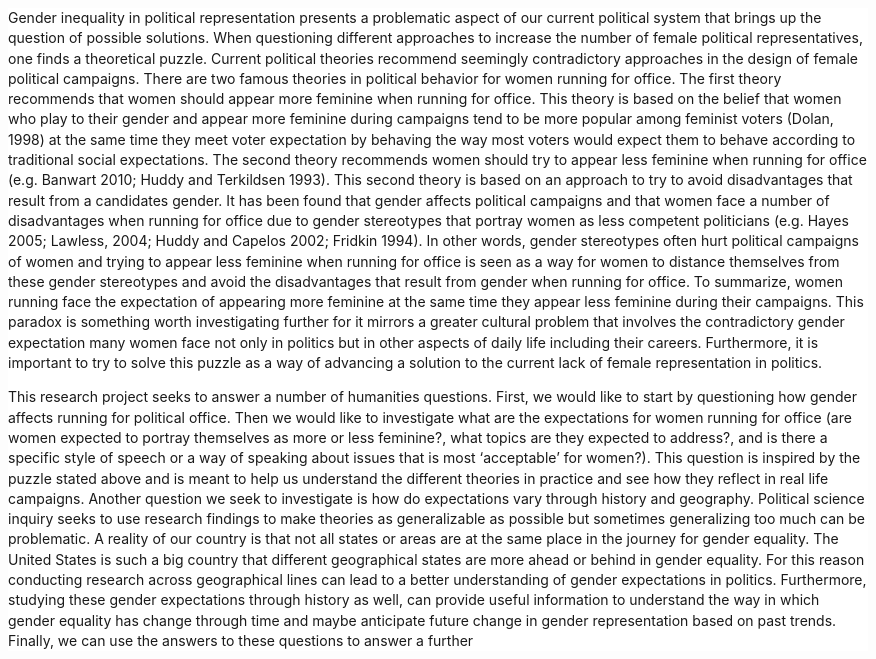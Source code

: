 Gender inequality in political representation presents a problematic aspect of our current political system that 
brings up the question of possible solutions. When questioning different approaches to increase the number of female political 
representatives, one finds a theoretical puzzle. Current political theories recommend seemingly contradictory approaches in 
the design of female political campaigns. There are two famous theories in political behavior for women running for office. 
The first theory recommends that women should appear more feminine when running for office. This theory is based on the belief 
that women who play to their gender and appear more feminine during campaigns tend to be more popular among feminist voters 
(Dolan, 1998) at the same time they meet voter expectation by behaving the way most voters would expect them to behave 
according to traditional social expectations. The second theory recommends women should try to appear less feminine when 
running for office (e.g. Banwart 2010; Huddy and Terkildsen 1993). This second theory is based on an approach to try to avoid 
disadvantages that result from a candidates gender. It has been found that gender affects political campaigns and that women 
face a number of disadvantages when running for office due to gender stereotypes that portray women as less competent 
politicians (e.g. Hayes 2005; Lawless, 2004; Huddy and Capelos 2002; Fridkin 1994). In other words, gender stereotypes often 
hurt political campaigns of women and trying to appear less feminine when running for office is seen as a way for women to 
distance themselves from these gender stereotypes and avoid the disadvantages that result from gender when running for office. 
To summarize, women running face the expectation of appearing more feminine at the same time they appear less feminine during 
their campaigns. This paradox is something worth investigating further for it mirrors a greater cultural problem that involves 
the contradictory gender expectation many women face not only in politics but in other aspects of daily life including their 
careers.  Furthermore, it is important to try to solve this puzzle as a way of advancing a solution to the current lack of 
female representation in politics. 

This research project seeks to answer a number of humanities questions. First, we would like to start by questioning 
how gender affects running for political office. Then we would like to investigate what are the expectations for women running 
for office (are women expected to portray themselves as more or less feminine?, what topics are they expected to address?, and 
is there a specific style of speech or a way of speaking about issues that is most ‘acceptable’ for women?). This question is 
inspired by the puzzle stated above and is meant to help us understand the different theories in practice and see how they 
reflect in real life campaigns. Another question we seek to investigate is how do expectations vary through history and 
geography. Political science inquiry seeks to use research findings  to make theories as generalizable as possible but 
sometimes generalizing too much can be problematic. A reality of our country is that not all states or areas are at the same 
place in the journey for gender equality. The United States is such a big country that different geographical states are more 
ahead or behind in gender equality. For this reason conducting research across geographical lines can lead to a better 
understanding of gender expectations in politics. Furthermore, studying these gender expectations through history as well, can 
provide useful information to understand the way in which gender equality has change through time and maybe anticipate future 
change in gender representation based on past trends. Finally, we can use the answers to these questions to answer a further 